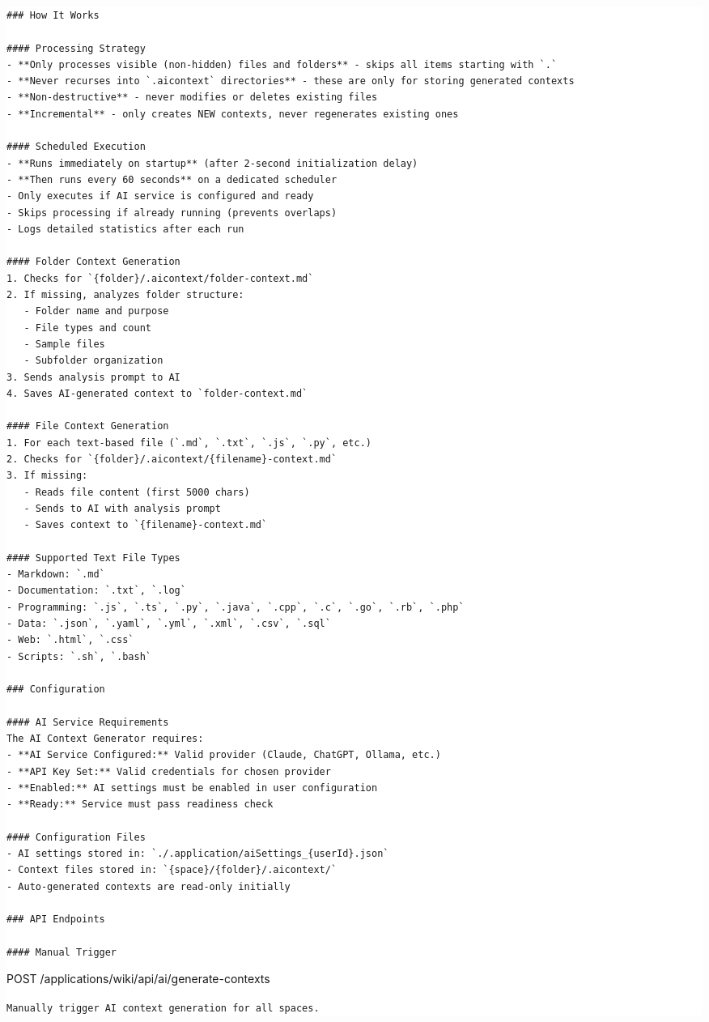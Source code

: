 ```
### How It Works

#### Processing Strategy
- **Only processes visible (non-hidden) files and folders** - skips all items starting with `.`
- **Never recurses into `.aicontext` directories** - these are only for storing generated contexts
- **Non-destructive** - never modifies or deletes existing files
- **Incremental** - only creates NEW contexts, never regenerates existing ones

#### Scheduled Execution
- **Runs immediately on startup** (after 2-second initialization delay)
- **Then runs every 60 seconds** on a dedicated scheduler
- Only executes if AI service is configured and ready
- Skips processing if already running (prevents overlaps)
- Logs detailed statistics after each run

#### Folder Context Generation
1. Checks for `{folder}/.aicontext/folder-context.md`
2. If missing, analyzes folder structure:
   - Folder name and purpose
   - File types and count
   - Sample files
   - Subfolder organization
3. Sends analysis prompt to AI
4. Saves AI-generated context to `folder-context.md`

#### File Context Generation
1. For each text-based file (`.md`, `.txt`, `.js`, `.py`, etc.)
2. Checks for `{folder}/.aicontext/{filename}-context.md`
3. If missing:
   - Reads file content (first 5000 chars)
   - Sends to AI with analysis prompt
   - Saves context to `{filename}-context.md`

#### Supported Text File Types
- Markdown: `.md`
- Documentation: `.txt`, `.log`
- Programming: `.js`, `.ts`, `.py`, `.java`, `.cpp`, `.c`, `.go`, `.rb`, `.php`
- Data: `.json`, `.yaml`, `.yml`, `.xml`, `.csv`, `.sql`
- Web: `.html`, `.css`
- Scripts: `.sh`, `.bash`

### Configuration

#### AI Service Requirements
The AI Context Generator requires:
- **AI Service Configured:** Valid provider (Claude, ChatGPT, Ollama, etc.)
- **API Key Set:** Valid credentials for chosen provider
- **Enabled:** AI settings must be enabled in user configuration
- **Ready:** Service must pass readiness check

#### Configuration Files
- AI settings stored in: `./.application/aiSettings_{userId}.json`
- Context files stored in: `{space}/{folder}/.aicontext/`
- Auto-generated contexts are read-only initially

### API Endpoints

#### Manual Trigger
```
POST /applications/wiki/api/ai/generate-contexts
```
Manually trigger AI context generation for all spaces.

```
